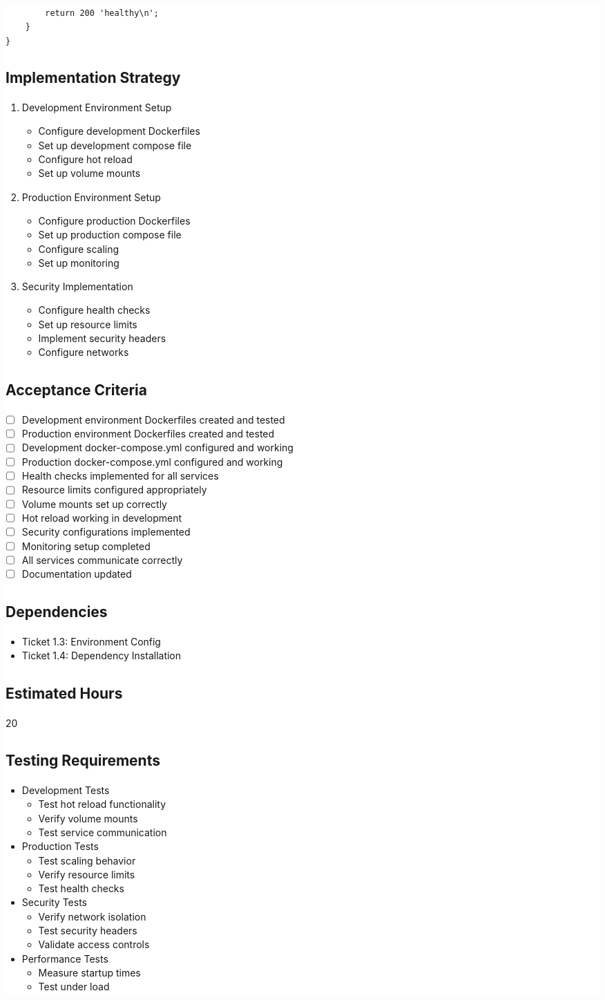 ```nginx
        return 200 'healthy\n';
    }
}
```

## Implementation Strategy
1. Development Environment Setup
   - Configure development Dockerfiles
   - Set up development compose file
   - Configure hot reload
   - Set up volume mounts

2. Production Environment Setup
   - Configure production Dockerfiles
   - Set up production compose file
   - Configure scaling
   - Set up monitoring

3. Security Implementation
   - Configure health checks
   - Set up resource limits
   - Implement security headers
   - Configure networks

## Acceptance Criteria
- [ ] Development environment Dockerfiles created and tested
- [ ] Production environment Dockerfiles created and tested
- [ ] Development docker-compose.yml configured and working
- [ ] Production docker-compose.yml configured and working
- [ ] Health checks implemented for all services
- [ ] Resource limits configured appropriately
- [ ] Volume mounts set up correctly
- [ ] Hot reload working in development
- [ ] Security configurations implemented
- [ ] Monitoring setup completed
- [ ] All services communicate correctly
- [ ] Documentation updated

## Dependencies
- Ticket 1.3: Environment Config
- Ticket 1.4: Dependency Installation

## Estimated Hours
20

## Testing Requirements
- Development Tests
  - Test hot reload functionality
  - Verify volume mounts
  - Test service communication
- Production Tests
  - Test scaling behavior
  - Verify resource limits
  - Test health checks
- Security Tests
  - Verify network isolation
  - Test security headers
  - Validate access controls
- Performance Tests
  - Measure startup times
  - Test under load